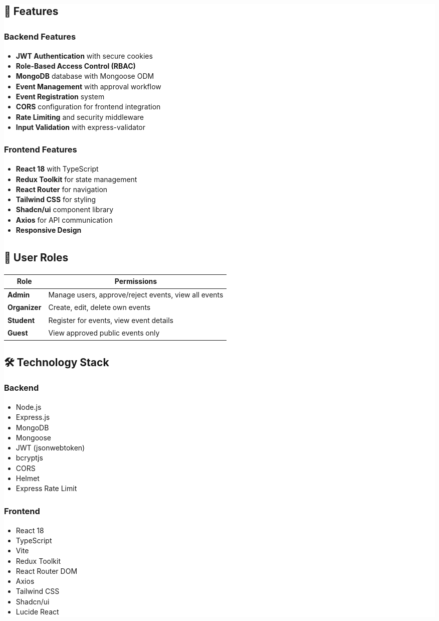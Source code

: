 ## 🔧 Features

### Backend Features
- **JWT Authentication** with secure cookies
- **Role-Based Access Control (RBAC)**
- **MongoDB** database with Mongoose ODM
- **Event Management** with approval workflow
- **Event Registration** system
- **CORS** configuration for frontend integration
- **Rate Limiting** and security middleware
- **Input Validation** with express-validator

### Frontend Features
- **React 18** with TypeScript
- **Redux Toolkit** for state management
- **React Router** for navigation
- **Tailwind CSS** for styling
- **Shadcn/ui** component library
- **Axios** for API communication
- **Responsive Design**

## 👥 User Roles

| Role | Permissions |
|------|-------------|
| **Admin** | Manage users, approve/reject events, view all events |
| **Organizer** | Create, edit, delete own events |
| **Student** | Register for events, view event details |
| **Guest** | View approved public events only |

## 🛠️ Technology Stack

### Backend
- Node.js
- Express.js
- MongoDB
- Mongoose
- JWT (jsonwebtoken)
- bcryptjs
- CORS
- Helmet
- Express Rate Limit

### Frontend
- React 18
- TypeScript
- Vite
- Redux Toolkit
- React Router DOM
- Axios
- Tailwind CSS
- Shadcn/ui
- Lucide React
